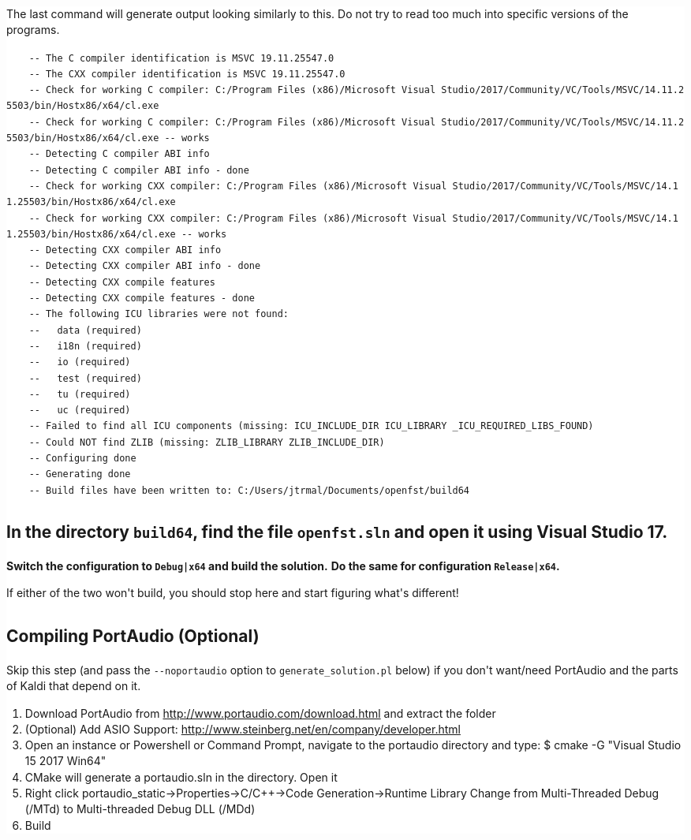 The last command will generate output looking similarly to this. Do not try to read too much into specific versions of the programs.

        -- The C compiler identification is MSVC 19.11.25547.0
        -- The CXX compiler identification is MSVC 19.11.25547.0
        -- Check for working C compiler: C:/Program Files (x86)/Microsoft Visual Studio/2017/Community/VC/Tools/MSVC/14.11.25503/bin/Hostx86/x64/cl.exe
        -- Check for working C compiler: C:/Program Files (x86)/Microsoft Visual Studio/2017/Community/VC/Tools/MSVC/14.11.25503/bin/Hostx86/x64/cl.exe -- works
        -- Detecting C compiler ABI info
        -- Detecting C compiler ABI info - done
        -- Check for working CXX compiler: C:/Program Files (x86)/Microsoft Visual Studio/2017/Community/VC/Tools/MSVC/14.11.25503/bin/Hostx86/x64/cl.exe
        -- Check for working CXX compiler: C:/Program Files (x86)/Microsoft Visual Studio/2017/Community/VC/Tools/MSVC/14.11.25503/bin/Hostx86/x64/cl.exe -- works
        -- Detecting CXX compiler ABI info
        -- Detecting CXX compiler ABI info - done
        -- Detecting CXX compile features
        -- Detecting CXX compile features - done
        -- The following ICU libraries were not found:
        --   data (required)
        --   i18n (required)
        --   io (required)
        --   test (required)
        --   tu (required)
        --   uc (required)
        -- Failed to find all ICU components (missing: ICU_INCLUDE_DIR ICU_LIBRARY _ICU_REQUIRED_LIBS_FOUND)
        -- Could NOT find ZLIB (missing: ZLIB_LIBRARY ZLIB_INCLUDE_DIR)
        -- Configuring done
        -- Generating done
        -- Build files have been written to: C:/Users/jtrmal/Documents/openfst/build64

In the directory `build64`, find the file `openfst.sln` and open it using Visual Studio 17.
-------------------------

   **Switch the configuration to `Debug|x64` and build the solution.**
   **Do the same for configuration `Release|x64`.**

 If either of the two won't build, you should stop here and start figuring what's different!

## Compiling PortAudio (Optional)

Skip this step (and pass the `--noportaudio` option to `generate_solution.pl` below) if you don't want/need PortAudio and the parts of Kaldi that depend on it.

1. Download PortAudio from http://www.portaudio.com/download.html and extract the folder
2. (Optional) Add ASIO Support: http://www.steinberg.net/en/company/developer.html
3. Open an instance or Powershell or Command Prompt, navigate to the portaudio directory and type:
      $ cmake -G "Visual Studio 15 2017 Win64"
4. CMake will generate a portaudio.sln in the directory. Open it  
5. Right click portaudio_static->Properties->C/C++->Code Generation->Runtime Library Change from Multi-Threaded Debug (/MTd) to Multi-threaded Debug DLL (/MDd)
6. Build
